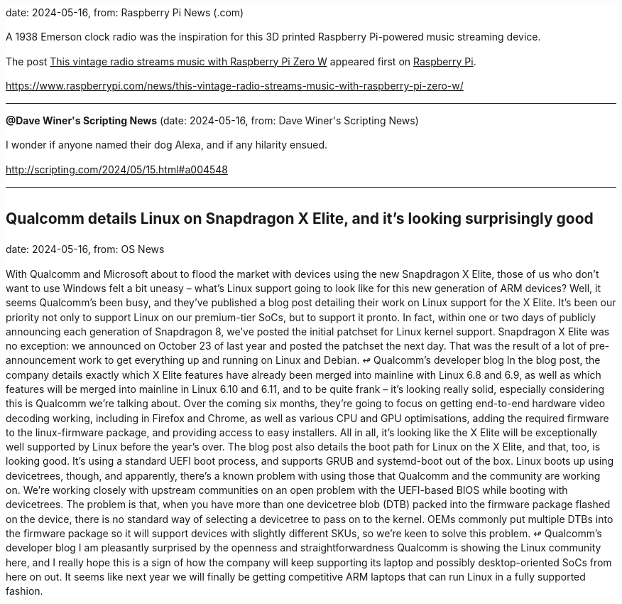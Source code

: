 date: 2024-05-16, from: Raspberry Pi News (.com)

<p>A 1938 Emerson clock radio was the inspiration for this 3D printed Raspberry Pi-powered music streaming device.</p>
<p>The post <a href="https://www.raspberrypi.com/news/this-vintage-radio-streams-music-with-raspberry-pi-zero-w/">This vintage radio streams music with Raspberry Pi Zero W</a> appeared first on <a href="https://www.raspberrypi.com">Raspberry Pi</a>.</p>
 

<https://www.raspberrypi.com/news/this-vintage-radio-streams-music-with-raspberry-pi-zero-w/>

---

**@Dave Winer's Scripting News** (date: 2024-05-16, from: Dave Winer's Scripting News)

I wonder if anyone named their dog Alexa, and if any hilarity ensued. 

<http://scripting.com/2024/05/15.html#a004548>

---

## Qualcomm details Linux on Snapdragon X Elite, and it’s looking surprisingly good

date: 2024-05-16, from: OS News

With Qualcomm and Microsoft about to flood the market with devices using the new Snapdragon X Elite, those of us who don&#8217;t want to use Windows felt a bit uneasy &#8211; what&#8217;s Linux support going to look like for this new generation of ARM devices? Well, it seems Qualcomm&#8217;s been busy, and they&#8217;ve published a blog post detailing their work on Linux support for the X Elite. It’s been our priority not only to support Linux on our premium-tier SoCs, but to support it pronto. In fact, within one or two days of publicly announcing each generation of Snapdragon 8, we’ve posted the initial patchset for Linux kernel support. Snapdragon X Elite was no exception: we announced on October 23 of last year and posted the patchset the next day. That was the result of a lot of pre-announcement work to get everything up and running on Linux and Debian. ↫ Qualcomm&#8217;s developer blog In the blog post, the company details exactly which X Elite features have already been merged into mainline with Linux 6.8 and 6.9, as well as which features will be merged into mainline in Linux 6.10 and 6.11, and to be quite frank &#8211; it&#8217;s looking really solid, especially considering this is Qualcomm we&#8217;re talking about. Over the coming six months, they&#8217;re going to focus on getting end-to-end hardware video decoding working, including in Firefox and Chrome, as well as various CPU and GPU optimisations, adding the required firmware to the linux-firmware package, and providing access to easy installers. All in all, it&#8217;s looking like the X Elite will be exceptionally well supported by Linux before the year&#8217;s over. The blog post also details the boot path for Linux on the X Elite, and that, too, is looking good. It&#8217;s using a standard UEFI boot process, and supports GRUB and systemd-boot out of the box. Linux boots up using devicetrees, though, and apparently, there&#8217;s a known problem with using those that Qualcomm and the community are working on. We’re working closely with upstream communities on an open problem with the UEFI-based BIOS while booting with devicetrees. The problem is that, when you have more than one devicetree blob (DTB) packed into the firmware package flashed on the device, there is no standard way of selecting a devicetree to pass on to the kernel. OEMs commonly put multiple DTBs into the firmware package so it will support devices with slightly different SKUs, so we’re keen to solve this problem. ↫ Qualcomm&#8217;s developer blog I am pleasantly surprised by the openness and straightforwardness Qualcomm is showing the Linux community here, and I really hope this is a sign of how the company will keep supporting its laptop and possibly desktop-oriented SoCs from here on out. It seems like next year we will finally be getting competitive ARM laptops that can run Linux in a fully supported fashion. 

